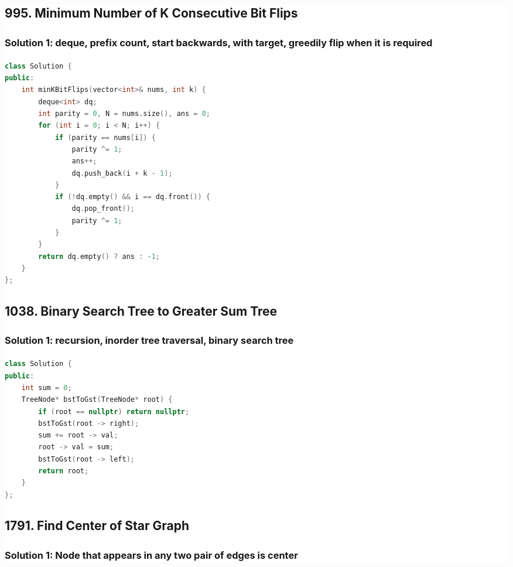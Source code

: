 ## 995. Minimum Number of K Consecutive Bit Flips

### Solution 1:  deque, prefix count, start backwards, with target, greedily flip when it is required

```cpp
class Solution {
public:
    int minKBitFlips(vector<int>& nums, int k) {
        deque<int> dq;
        int parity = 0, N = nums.size(), ans = 0;
        for (int i = 0; i < N; i++) {
            if (parity == nums[i]) {
                parity ^= 1;
                ans++;
                dq.push_back(i + k - 1);
            }
            if (!dq.empty() && i == dq.front()) {
                dq.pop_front();
                parity ^= 1;
            }
        }
        return dq.empty() ? ans : -1;
    }   
};
```

## 1038. Binary Search Tree to Greater Sum Tree

### Solution 1:  recursion, inorder tree traversal, binary search tree

```cpp
class Solution {
public:
    int sum = 0;
    TreeNode* bstToGst(TreeNode* root) {
        if (root == nullptr) return nullptr;
        bstToGst(root -> right);
        sum += root -> val;
        root -> val = sum;
        bstToGst(root -> left);
        return root;
    }
};
```

## 1791. Find Center of Star Graph

### Solution 1:  Node that appears in any two pair of edges is center
